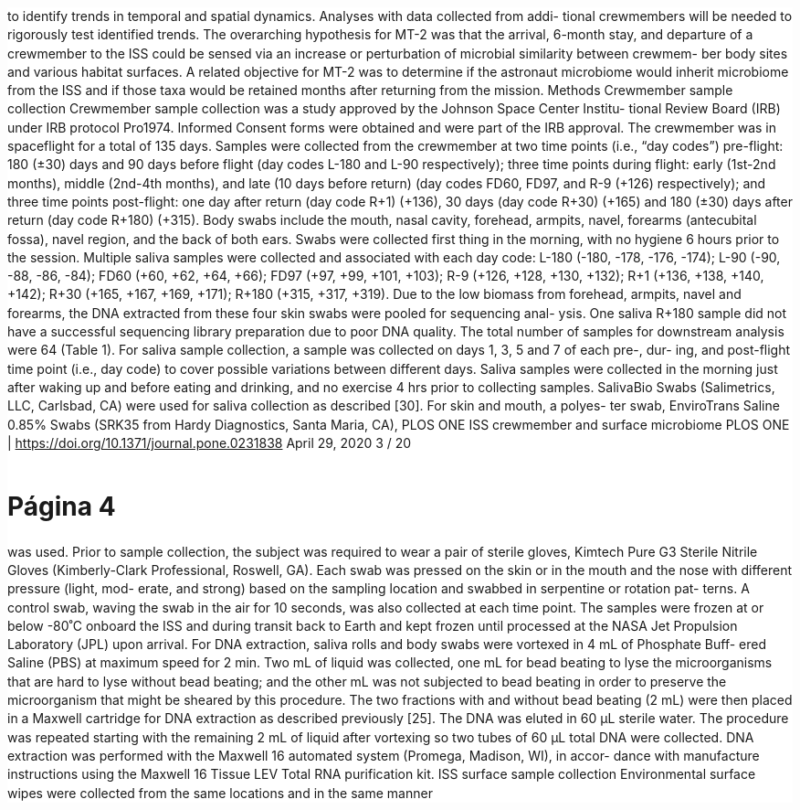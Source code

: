 to identify trends in temporal and spatial dynamics. Analyses with data collected from addi-
tional crewmembers will be needed to rigorously test identified trends. The overarching
hypothesis for MT-2 was that the arrival, 6-month stay, and departure of a crewmember to the
ISS could be sensed via an increase or perturbation of microbial similarity between crewmem-
ber body sites and various habitat surfaces. A related objective for MT-2 was to determine if
the astronaut microbiome would inherit microbiome from the ISS and if those taxa would be
retained months after returning from the mission.
Methods
Crewmember sample collection
Crewmember sample collection was a study approved by the Johnson Space Center Institu-
tional Review Board (IRB) under IRB protocol Pro1974. Informed Consent forms were
obtained and were part of the IRB approval. The crewmember was in spaceflight for a total of
135 days. Samples were collected from the crewmember at two time points (i.e., “day codes”)
pre-flight: 180 (±30) days and 90 days before flight (day codes L-180 and L-90 respectively);
three time points during flight: early (1st-2nd months), middle (2nd-4th months), and late (10
days before return) (day codes FD60, FD97, and R-9 (+126) respectively); and three time
points post-flight: one day after return (day code R+1) (+136), 30 days (day code R+30) (+165)
and 180 (±30) days after return (day code R+180) (+315). Body swabs include the mouth,
nasal cavity, forehead, armpits, navel, forearms (antecubital fossa), navel region, and the back
of both ears. Swabs were collected first thing in the morning, with no hygiene 6 hours prior to
the session. Multiple saliva samples were collected and associated with each day code: L-180
(-180, -178, -176, -174); L-90 (-90, -88, -86, -84); FD60 (+60, +62, +64, +66); FD97 (+97, +99,
+101, +103); R-9 (+126, +128, +130, +132); R+1 (+136, +138, +140, +142); R+30 (+165, +167,
+169, +171); R+180 (+315, +317, +319). Due to the low biomass from forehead, armpits, navel
and forearms, the DNA extracted from these four skin swabs were pooled for sequencing anal-
ysis. One saliva R+180 sample did not have a successful sequencing library preparation due to
poor DNA quality. The total number of samples for downstream analysis were 64 (Table 1).
For saliva sample collection, a sample was collected on days 1, 3, 5 and 7 of each pre-, dur-
ing, and post-flight time point (i.e., day code) to cover possible variations between different
days. Saliva samples were collected in the morning just after waking up and before eating and
drinking, and no exercise 4 hrs prior to collecting samples. SalivaBio Swabs (Salimetrics, LLC,
Carlsbad, CA) were used for saliva collection as described [30]. For skin and mouth, a polyes-
ter swab, EnviroTrans Saline 0.85% Swabs (SRK35 from Hardy Diagnostics, Santa Maria, CA),
PLOS ONE
ISS crewmember and surface microbiome
PLOS ONE | https://doi.org/10.1371/journal.pone.0231838
April 29, 2020
3 / 20


# Página 4

was used. Prior to sample collection, the subject was required to wear a pair of sterile gloves,
Kimtech Pure G3 Sterile Nitrile Gloves (Kimberly-Clark Professional, Roswell, GA). Each
swab was pressed on the skin or in the mouth and the nose with different pressure (light, mod-
erate, and strong) based on the sampling location and swabbed in serpentine or rotation pat-
terns. A control swab, waving the swab in the air for 10 seconds, was also collected at each
time point. The samples were frozen at or below -80˚C onboard the ISS and during transit
back to Earth and kept frozen until processed at the NASA Jet Propulsion Laboratory (JPL)
upon arrival.
For DNA extraction, saliva rolls and body swabs were vortexed in 4 mL of Phosphate Buff-
ered Saline (PBS) at maximum speed for 2 min. Two mL of liquid was collected, one mL for
bead beating to lyse the microorganisms that are hard to lyse without bead beating; and the
other mL was not subjected to bead beating in order to preserve the microorganism that might
be sheared by this procedure. The two fractions with and without bead beating (2 mL) were
then placed in a Maxwell cartridge for DNA extraction as described previously [25]. The DNA
was eluted in 60 μL sterile water. The procedure was repeated starting with the remaining 2
mL of liquid after vortexing so two tubes of 60 μL total DNA were collected. DNA extraction
was performed with the Maxwell 16 automated system (Promega, Madison, WI), in accor-
dance with manufacture instructions using the Maxwell 16 Tissue LEV Total RNA purification
kit.
ISS surface sample collection
Environmental surface wipes were collected from the same locations and in the same manner